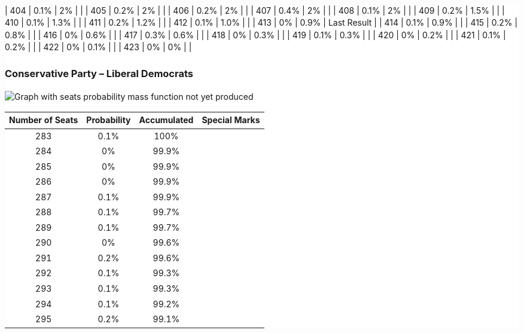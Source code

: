 | 404 | 0.1% | 2% |  |
| 405 | 0.2% | 2% |  |
| 406 | 0.2% | 2% |  |
| 407 | 0.4% | 2% |  |
| 408 | 0.1% | 2% |  |
| 409 | 0.2% | 1.5% |  |
| 410 | 0.1% | 1.3% |  |
| 411 | 0.2% | 1.2% |  |
| 412 | 0.1% | 1.0% |  |
| 413 | 0% | 0.9% | Last Result |
| 414 | 0.1% | 0.9% |  |
| 415 | 0.2% | 0.8% |  |
| 416 | 0% | 0.6% |  |
| 417 | 0.3% | 0.6% |  |
| 418 | 0% | 0.3% |  |
| 419 | 0.1% | 0.3% |  |
| 420 | 0% | 0.2% |  |
| 421 | 0.1% | 0.2% |  |
| 422 | 0% | 0.1% |  |
| 423 | 0% | 0% |  |

### Conservative Party – Liberal Democrats

![Graph with seats probability mass function not yet produced](2020-06-10-IpsosMORI-coalitions-seats-pmf-con–libdem.png "Seats Probability Mass Function")

| Number of Seats | Probability | Accumulated | Special Marks |
|:---------------:|:-----------:|:-----------:|:-------------:|
| 283 | 0.1% | 100% |  |
| 284 | 0% | 99.9% |  |
| 285 | 0% | 99.9% |  |
| 286 | 0% | 99.9% |  |
| 287 | 0.1% | 99.9% |  |
| 288 | 0.1% | 99.7% |  |
| 289 | 0.1% | 99.7% |  |
| 290 | 0% | 99.6% |  |
| 291 | 0.2% | 99.6% |  |
| 292 | 0.1% | 99.3% |  |
| 293 | 0.1% | 99.3% |  |
| 294 | 0.1% | 99.2% |  |
| 295 | 0.2% | 99.1% |  |